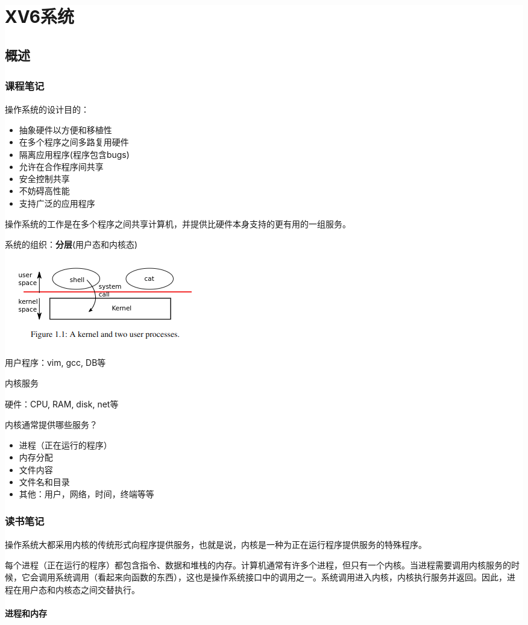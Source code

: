 # XV6系统

## 概述

### 课程笔记

操作系统的设计目的：

+ 抽象硬件以方便和移植性
+ 在多个程序之间多路复用硬件
+ 隔离应用程序(程序包含bugs)
+ 允许在合作程序间共享
+ 安全控制共享
+ 不妨碍高性能
+ 支持广泛的应用程序

操作系统的工作是在多个程序之间共享计算机，并提供比硬件本身支持的更有用的一组服务。

系统的组织：**分层**(用户态和内核态)

![image-20230718155449547](../assets/image-20230718155449547.png)



用户程序：vim, gcc, DB等

内核服务

硬件：CPU, RAM, disk, net等

内核通常提供哪些服务？

+ 进程（正在运行的程序）
+ 内存分配
+ 文件内容
+ 文件名和目录
+ 其他：用户，网络，时间，终端等等

### 读书笔记

操作系统大都采用内核的传统形式向程序提供服务，也就是说，内核是一种为正在运行程序提供服务的特殊程序。

每个进程（正在运行的程序）都包含指令、数据和堆栈的内存。计算机通常有许多个进程，但只有一个内核。当进程需要调用内核服务的时候，它会调用系统调用（看起来向函数的东西），这也是操作系统接口中的调用之一。系统调用进入内核，内核执行服务并返回。因此，进程在用户态和内核态之间交替执行。

#### 进程和内存
